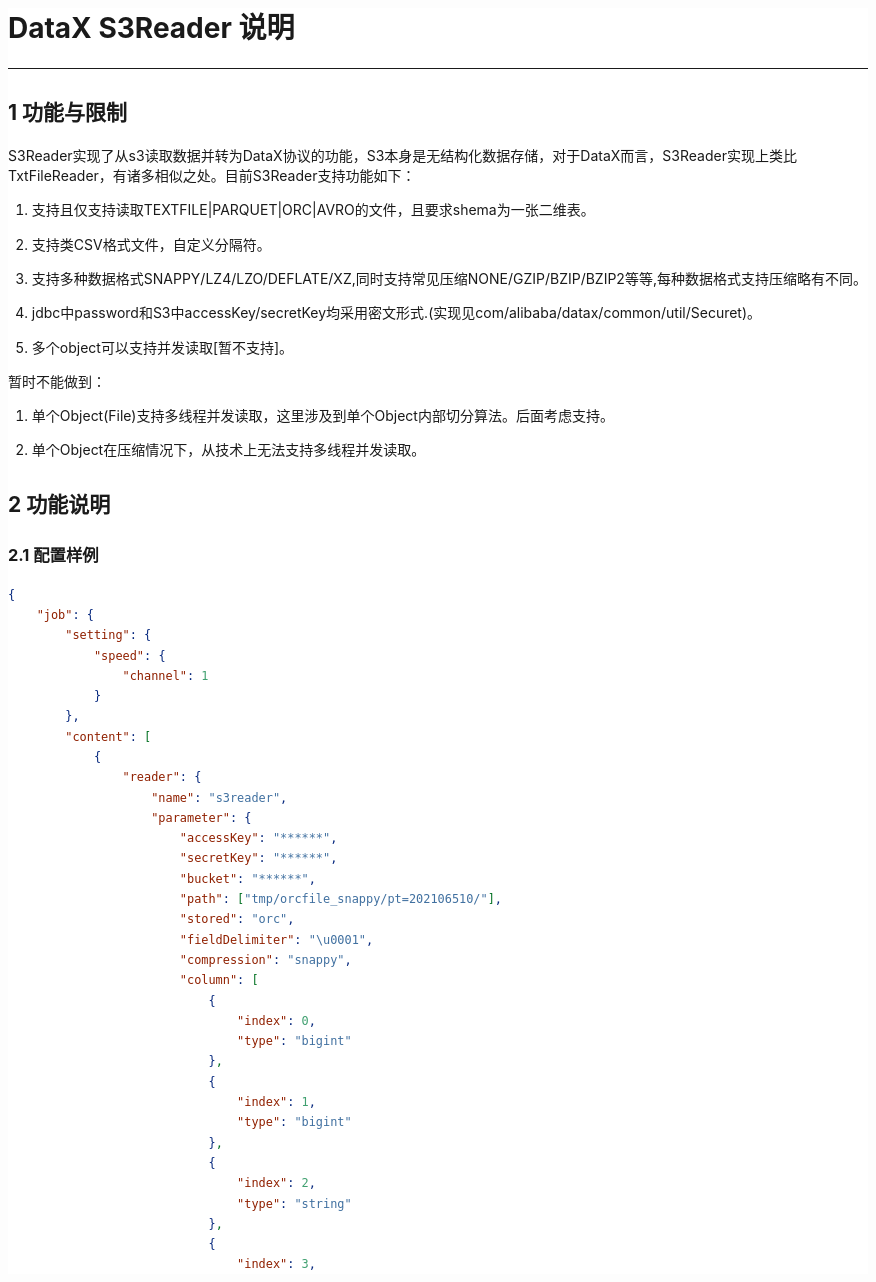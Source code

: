 # DataX S3Reader 说明

------------

## 1 功能与限制

S3Reader实现了从s3读取数据并转为DataX协议的功能，S3本身是无结构化数据存储，对于DataX而言，S3Reader实现上类比TxtFileReader，有诸多相似之处。目前S3Reader支持功能如下：

1. 支持且仅支持读取TEXTFILE|PARQUET|ORC|AVRO的文件，且要求shema为一张二维表。

2. 支持类CSV格式文件，自定义分隔符。

3. 支持多种数据格式SNAPPY/LZ4/LZO/DEFLATE/XZ,同时支持常见压缩NONE/GZIP/BZIP/BZIP2等等,每种数据格式支持压缩略有不同。

4. jdbc中password和S3中accessKey/secretKey均采用密文形式.(实现见com/alibaba/datax/common/util/Securet)。

5. 多个object可以支持并发读取[暂不支持]。

暂时不能做到：

1. 单个Object(File)支持多线程并发读取，这里涉及到单个Object内部切分算法。后面考虑支持。

2. 单个Object在压缩情况下，从技术上无法支持多线程并发读取。


## 2 功能说明


### 2.1 配置样例

```json
{
	"job": {
		"setting": {
			"speed": {
				"channel": 1
			}
		},
		"content": [
			{
				"reader": {
					"name": "s3reader",
					"parameter": {
						"accessKey": "******",
						"secretKey": "******",
						"bucket": "******",
						"path": ["tmp/orcfile_snappy/pt=202106510/"],
						"stored": "orc",
						"fieldDelimiter": "\u0001",
						"compression": "snappy",
						"column": [
							{
								"index": 0,
								"type": "bigint"
							},
							{
								"index": 1,
								"type": "bigint"
							},
							{
								"index": 2,
								"type": "string"
							},
							{
								"index": 3,
```